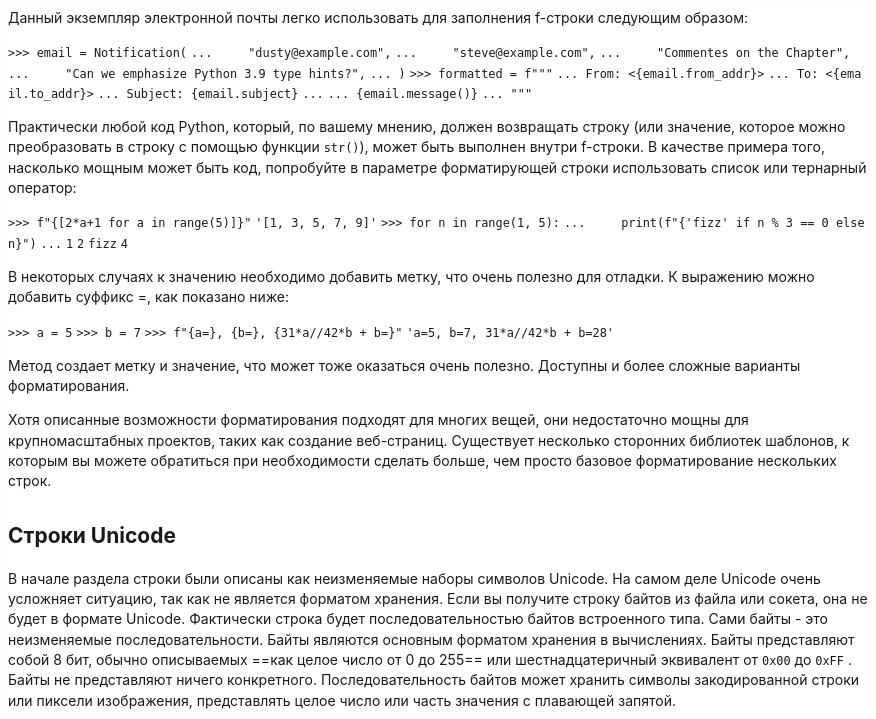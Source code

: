 Данный экземпляр электронной почты легко использовать для заполнения f-строки следующим образом:

`>>> email = Notification(`
`...     "dusty@example.com",`
`...     "steve@example.com",`
`...     "Commentes on the Chapter",`
`...     "Can we emphasize Python 3.9 type hints?",`
`... )`
`>>> formatted = f"""`
`... From: <{email.from_addr}>`
`... To: <{email.to_addr}>`
`... Subject: {email.subject}`
`...`
`... {email.message()}`
`... """`

Практически любой код Python, который, по вашему мнению, должен возвращать строку (или значение, которое можно преобразовать в строку с помощью функции `str()`), может быть выполнен внутри f-строки. В качестве примера того, насколько мощным может быть код, попробуйте в параметре форматирующей строки использовать список или тернарный оператор:

`>>> f"{[2*a+1 for a in range(5)]}"`
`'[1, 3, 5, 7, 9]'`
`>>> for n in range(1, 5):`
`...     print(f"{'fizz' if n % 3 == 0 else n}")`
`...`
`1`
`2`
`fizz`
`4`

В некоторых случаях к значению необходимо добавить метку, что очень полезно для отладки. К выражению можно добавить суффикс =, как показано ниже:

`>>> a = 5`
`>>> b = 7`
`>>> f"{a=}, {b=}, {31*a//42*b + b=}"`
`'a=5, b=7, 31*a//42*b + b=28'`

Метод создает метку и значение, что может тоже оказаться очень полезно. Доступны и более сложные варианты форматирования.

Хотя описанные возможности форматирования подходят для многих вещей, они недостаточно мощны для крупномасштабных проектов, таких как создание веб-страниц. Существует несколько сторонних библиотек шаблонов, к которым вы можете обратиться при необходимости сделать больше, чем просто базовое форматирование нескольких строк.


## Строки Unicode

В начале раздела строки были описаны как неизменяемые наборы символов Unicode. На самом деле Unicode очень усложняет ситуацию, так как не является форматом хранения. Если вы получите строку байтов из файла или сокета, она не будет в формате Unicode. Фактически строка будет последовательностью байтов встроенного типа. Сами байты - это неизменяемые последовательности. Байты являются основным форматом хранения в вычислениях. Байты представляют собой 8 бит, обычно описываемых ==как целое число от 0 до 255== или шестнадцатеричный эквивалент от `0х00` до `0xFF` . Байты не представляют ничего конкретного. Последовательность байтов может хранить символы закодированной строки или пиксели изображения, представлять целое число или часть значения с плавающей запятой.
